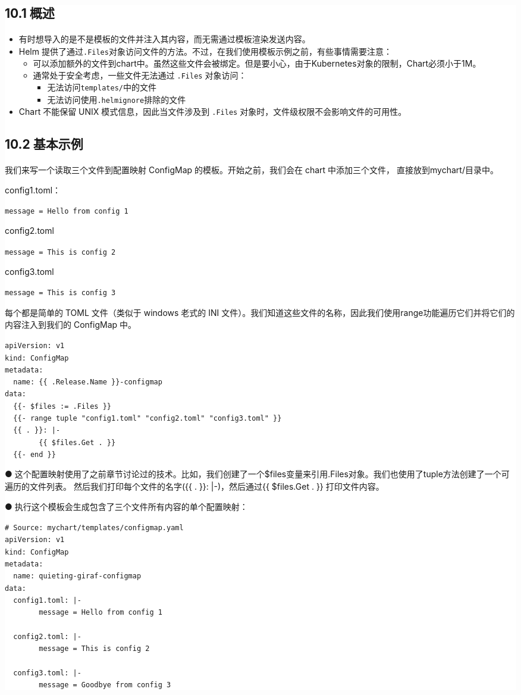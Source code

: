 ## 10.1 概述

- 有时想导入的是不是模板的文件并注入其内容，而无需通过模板渲染发送内容。
- Helm 提供了通过`.Files`对象访问文件的方法。不过，在我们使用模板示例之前，有些事情需要注意：
    - 可以添加额外的文件到chart中。虽然这些文件会被绑定。但是要小心，由于Kubernetes对象的限制，Chart必须小于1M。
    - 通常处于安全考虑，一些文件无法通过 `.Files` 对象访问：
        - 无法访问`templates/`中的文件
        - 无法访问使用`.helmignore`排除的文件
- Chart 不能保留 UNIX 模式信息，因此当文件涉及到 `.Files` 对象时，文件级权限不会影响文件的可用性。



## 10.2 基本示例


我们来写一个读取三个文件到配置映射 ConfigMap 的模板。开始之前，我们会在 chart 中添加三个文件， 直接放到mychart/目录中。


config1.toml：
```
message = Hello from config 1
```


config2.toml
```
message = This is config 2
```


config3.toml
```
message = This is config 3
```



 每个都是简单的 TOML 文件（类似于 windows 老式的 INI 文件）。我们知道这些文件的名称，因此我们使用range功能遍历它们并将它们的内容注入到我们的 ConfigMap 中。 
```
apiVersion: v1
kind: ConfigMap
metadata:
  name: {{ .Release.Name }}-configmap
data:
  {{- $files := .Files }}
  {{- range tuple "config1.toml" "config2.toml" "config3.toml" }}
  {{ . }}: |-
        {{ $files.Get . }}
  {{- end }}
```


● 这个配置映射使用了之前章节讨论过的技术。比如，我们创建了一个$files变量来引用.Files对象。我们也使用了tuple方法创建了一个可遍历的文件列表。 然后我们打印每个文件的名字({{ . }}: |-)，然后通过{{ $files.Get . }} 打印文件内容。

● 执行这个模板会生成包含了三个文件所有内容的单个配置映射：

```
# Source: mychart/templates/configmap.yaml
apiVersion: v1
kind: ConfigMap
metadata:
  name: quieting-giraf-configmap
data:
  config1.toml: |-
        message = Hello from config 1

  config2.toml: |-
        message = This is config 2

  config3.toml: |-
        message = Goodbye from config 3
```